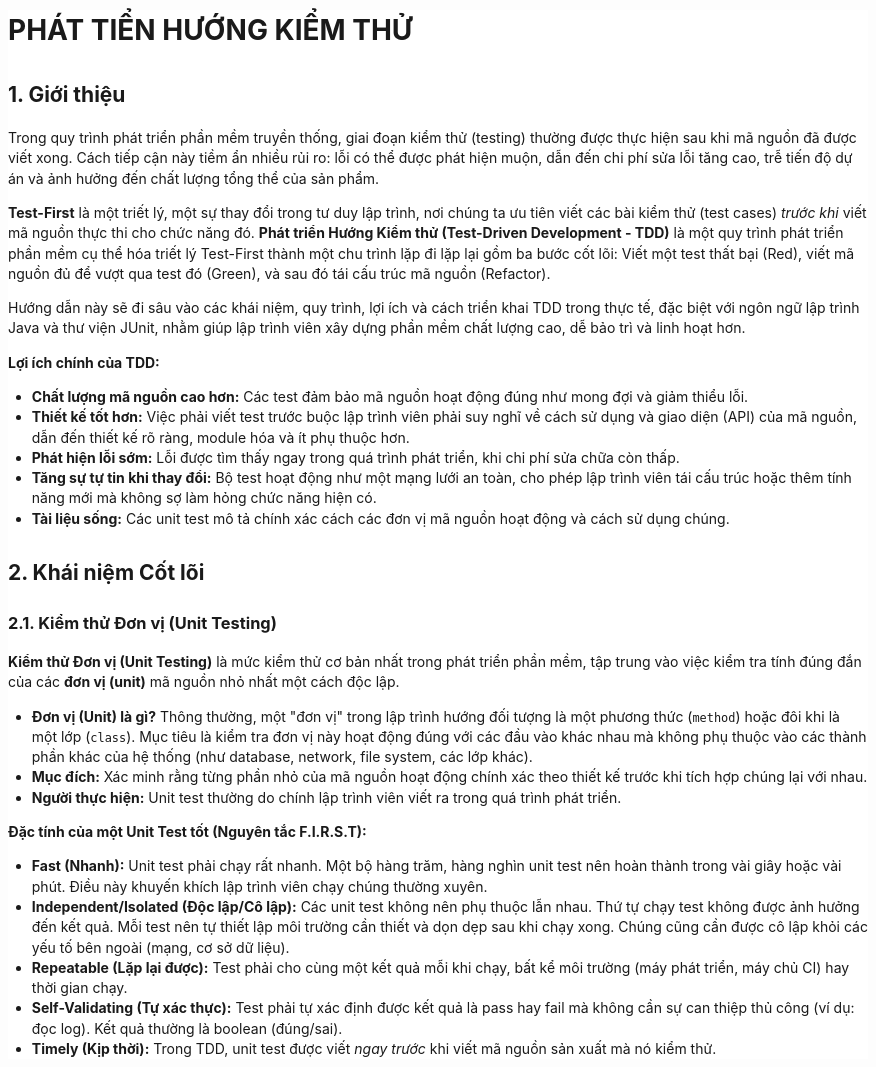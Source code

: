 # PHÁT TIỂN HƯỚNG KIỂM THỬ

## 1\. Giới thiệu

Trong quy trình phát triển phần mềm truyền thống, giai đoạn kiểm thử (testing) thường được thực hiện sau khi mã nguồn đã được viết xong. Cách tiếp cận này tiềm ẩn nhiều rủi ro: lỗi có thể được phát hiện muộn, dẫn đến chi phí sửa lỗi tăng cao, trễ tiến độ dự án và ảnh hưởng đến chất lượng tổng thể của sản phẩm.

**Test-First** là một triết lý, một sự thay đổi trong tư duy lập trình, nơi chúng ta ưu tiên viết các bài kiểm thử (test cases) *trước khi* viết mã nguồn thực thi cho chức năng đó. **Phát triển Hướng Kiểm thử (Test-Driven Development - TDD)** là một quy trình phát triển phần mềm cụ thể hóa triết lý Test-First thành một chu trình lặp đi lặp lại gồm ba bước cốt lõi: Viết một test thất bại (Red), viết mã nguồn đủ để vượt qua test đó (Green), và sau đó tái cấu trúc mã nguồn (Refactor).

Hướng dẫn này sẽ đi sâu vào các khái niệm, quy trình, lợi ích và cách triển khai TDD trong thực tế, đặc biệt với ngôn ngữ lập trình Java và thư viện JUnit, nhằm giúp lập trình viên xây dựng phần mềm chất lượng cao, dễ bảo trì và linh hoạt hơn.

**Lợi ích chính của TDD:**

  * **Chất lượng mã nguồn cao hơn:** Các test đảm bảo mã nguồn hoạt động đúng như mong đợi và giảm thiểu lỗi.
  * **Thiết kế tốt hơn:** Việc phải viết test trước buộc lập trình viên phải suy nghĩ về cách sử dụng và giao diện (API) của mã nguồn, dẫn đến thiết kế rõ ràng, module hóa và ít phụ thuộc hơn.
  * **Phát hiện lỗi sớm:** Lỗi được tìm thấy ngay trong quá trình phát triển, khi chi phí sửa chữa còn thấp.
  * **Tăng sự tự tin khi thay đổi:** Bộ test hoạt động như một mạng lưới an toàn, cho phép lập trình viên tái cấu trúc hoặc thêm tính năng mới mà không sợ làm hỏng chức năng hiện có.
  * **Tài liệu sống:** Các unit test mô tả chính xác cách các đơn vị mã nguồn hoạt động và cách sử dụng chúng.

## 2\. Khái niệm Cốt lõi

### 2.1. Kiểm thử Đơn vị (Unit Testing)

**Kiểm thử Đơn vị (Unit Testing)** là mức kiểm thử cơ bản nhất trong phát triển phần mềm, tập trung vào việc kiểm tra tính đúng đắn của các **đơn vị (unit)** mã nguồn nhỏ nhất một cách độc lập.

  * **Đơn vị (Unit) là gì?** Thông thường, một "đơn vị" trong lập trình hướng đối tượng là một phương thức (`method`) hoặc đôi khi là một lớp (`class`). Mục tiêu là kiểm tra đơn vị này hoạt động đúng với các đầu vào khác nhau mà không phụ thuộc vào các thành phần khác của hệ thống (như database, network, file system, các lớp khác).
  * **Mục đích:** Xác minh rằng từng phần nhỏ của mã nguồn hoạt động chính xác theo thiết kế trước khi tích hợp chúng lại với nhau.
  * **Người thực hiện:** Unit test thường do chính lập trình viên viết ra trong quá trình phát triển.

**Đặc tính của một Unit Test tốt (Nguyên tắc F.I.R.S.T):**

  * **Fast (Nhanh):** Unit test phải chạy rất nhanh. Một bộ hàng trăm, hàng nghìn unit test nên hoàn thành trong vài giây hoặc vài phút. Điều này khuyến khích lập trình viên chạy chúng thường xuyên.
  * **Independent/Isolated (Độc lập/Cô lập):** Các unit test không nên phụ thuộc lẫn nhau. Thứ tự chạy test không được ảnh hưởng đến kết quả. Mỗi test nên tự thiết lập môi trường cần thiết và dọn dẹp sau khi chạy xong. Chúng cũng cần được cô lập khỏi các yếu tố bên ngoài (mạng, cơ sở dữ liệu).
  * **Repeatable (Lặp lại được):** Test phải cho cùng một kết quả mỗi khi chạy, bất kể môi trường (máy phát triển, máy chủ CI) hay thời gian chạy.
  * **Self-Validating (Tự xác thực):** Test phải tự xác định được kết quả là pass hay fail mà không cần sự can thiệp thủ công (ví dụ: đọc log). Kết quả thường là boolean (đúng/sai).
  * **Timely (Kịp thời):** Trong TDD, unit test được viết *ngay trước* khi viết mã nguồn sản xuất mà nó kiểm thử.
